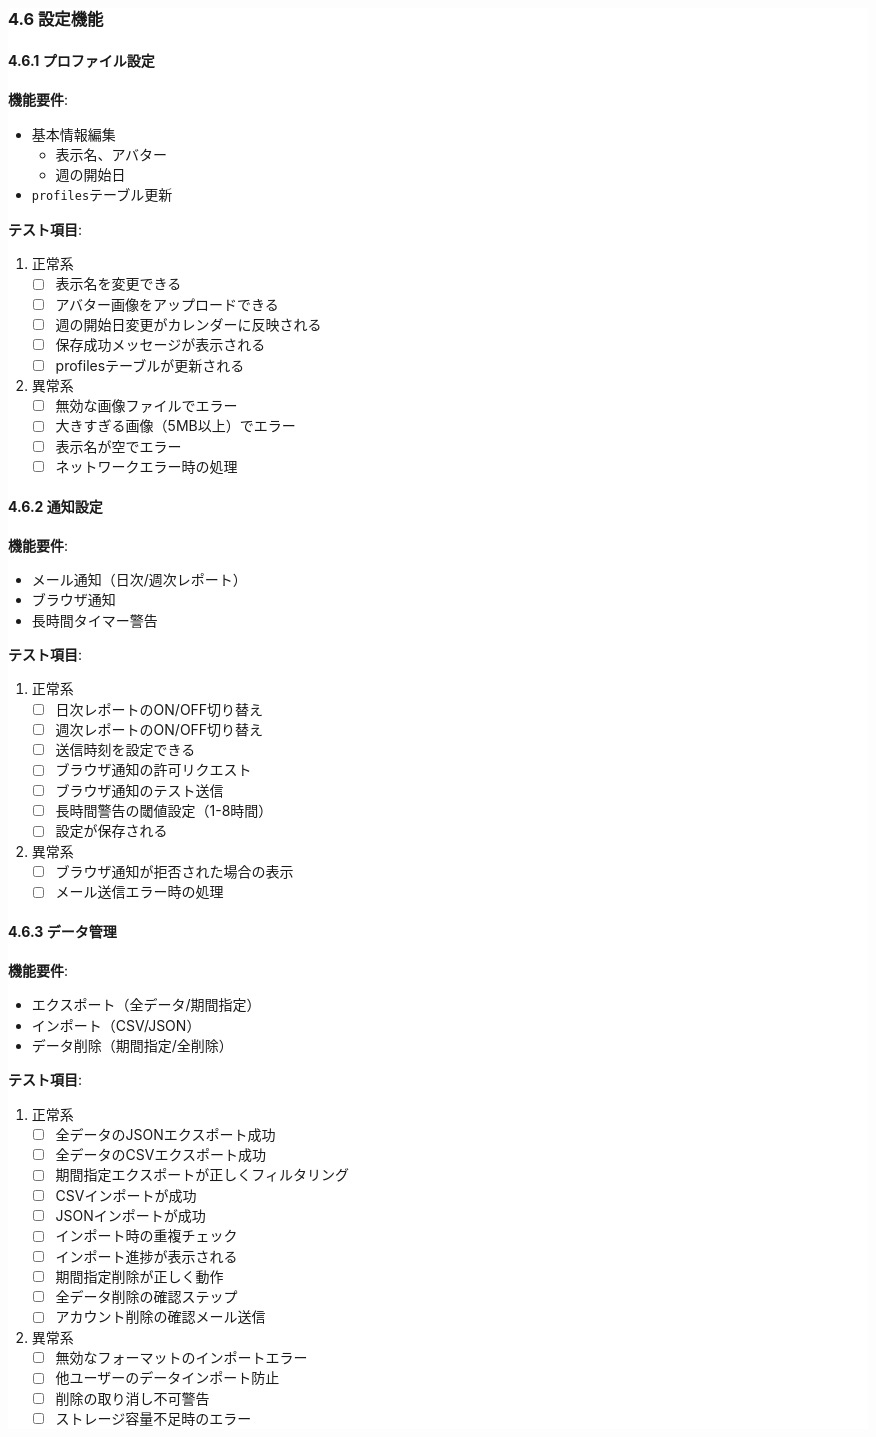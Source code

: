 ### 4.6 設定機能

#### 4.6.1 プロファイル設定
**機能要件**:
- 基本情報編集
  - 表示名、アバター
  - 週の開始日
- `profiles`テーブル更新

**テスト項目**:
1. 正常系
   - [ ] 表示名を変更できる
   - [ ] アバター画像をアップロードできる
   - [ ] 週の開始日変更がカレンダーに反映される
   - [ ] 保存成功メッセージが表示される
   - [ ] profilesテーブルが更新される
2. 異常系
   - [ ] 無効な画像ファイルでエラー
   - [ ] 大きすぎる画像（5MB以上）でエラー
   - [ ] 表示名が空でエラー
   - [ ] ネットワークエラー時の処理

#### 4.6.2 通知設定
**機能要件**:
- メール通知（日次/週次レポート）
- ブラウザ通知
- 長時間タイマー警告

**テスト項目**:
1. 正常系
   - [ ] 日次レポートのON/OFF切り替え
   - [ ] 週次レポートのON/OFF切り替え
   - [ ] 送信時刻を設定できる
   - [ ] ブラウザ通知の許可リクエスト
   - [ ] ブラウザ通知のテスト送信
   - [ ] 長時間警告の閾値設定（1-8時間）
   - [ ] 設定が保存される
2. 異常系
   - [ ] ブラウザ通知が拒否された場合の表示
   - [ ] メール送信エラー時の処理

#### 4.6.3 データ管理
**機能要件**:
- エクスポート（全データ/期間指定）
- インポート（CSV/JSON）
- データ削除（期間指定/全削除）

**テスト項目**:
1. 正常系
   - [ ] 全データのJSONエクスポート成功
   - [ ] 全データのCSVエクスポート成功
   - [ ] 期間指定エクスポートが正しくフィルタリング
   - [ ] CSVインポートが成功
   - [ ] JSONインポートが成功
   - [ ] インポート時の重複チェック
   - [ ] インポート進捗が表示される
   - [ ] 期間指定削除が正しく動作
   - [ ] 全データ削除の確認ステップ
   - [ ] アカウント削除の確認メール送信
2. 異常系
   - [ ] 無効なフォーマットのインポートエラー
   - [ ] 他ユーザーのデータインポート防止
   - [ ] 削除の取り消し不可警告
   - [ ] ストレージ容量不足時のエラー
